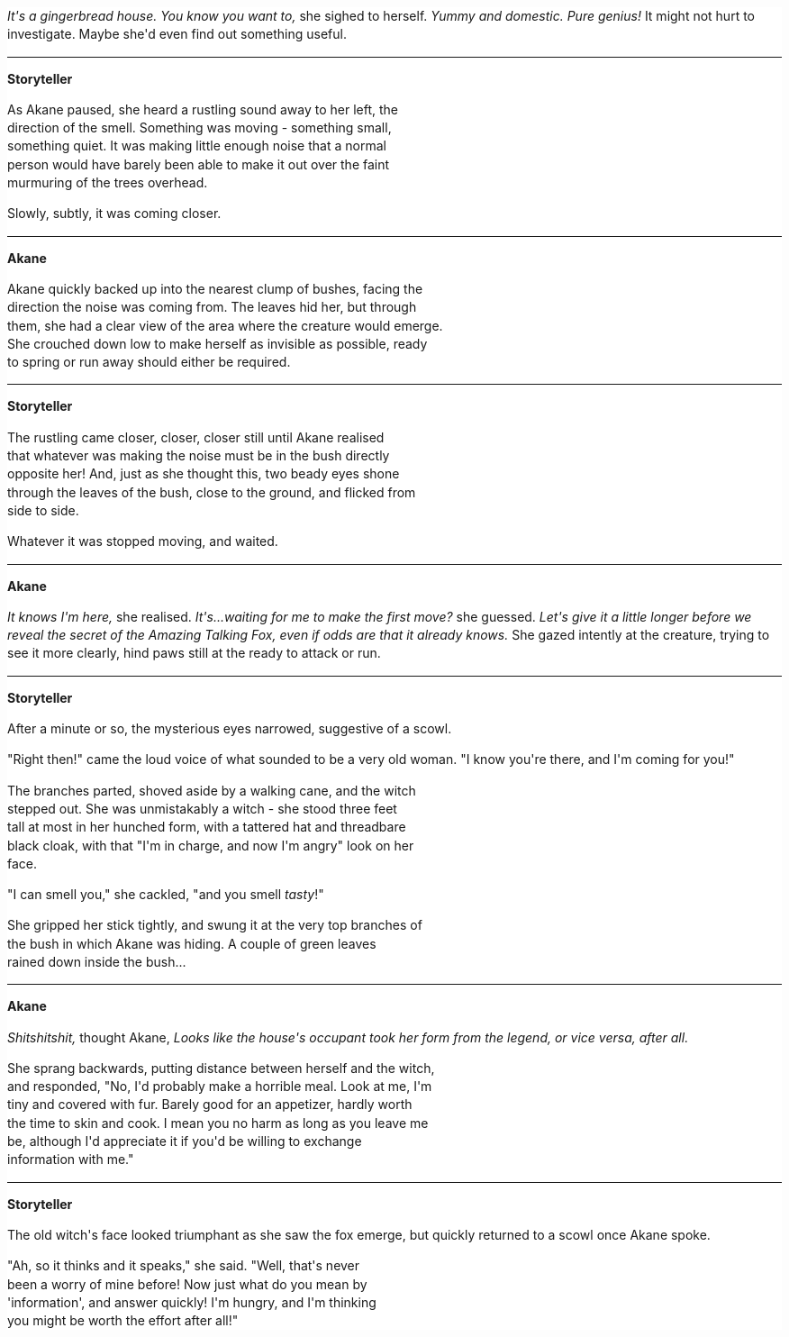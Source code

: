 <p><i>It&#039;s a gingerbread house. You know you want to,</i> she sighed to herself. <i>Yummy and domestic. Pure genius!</i> It might not hurt to investigate. Maybe she&#039;d even find out something useful.</p>
<hr />
<p><b>Storyteller</b></p>
<p>As Akane paused, she heard a rustling sound away to her left, the<br />
direction of the smell.  Something was moving - something small,<br />
something quiet.  It was making little enough noise that a normal<br />
person would have barely been able to make it out over the faint<br />
murmuring of the trees overhead.</p>
<p>Slowly, subtly, it was coming closer.</p>
<hr />
<p><b>Akane</b></p>
<p>Akane quickly backed up into the nearest clump of bushes, facing the<br />
direction the noise was coming from. The leaves hid her, but through<br />
them, she had a clear view of the area where the creature would emerge.<br />
She crouched down low to make herself as invisible as possible, ready<br />
to spring or run away should either be required.</p>
<hr />
<p><b>Storyteller</b></p>
<p>The rustling came closer, closer, closer still until Akane realised<br />
that whatever was making the noise must be in the bush directly<br />
opposite her!  And, just as she thought this, two beady eyes shone<br />
through the leaves of the bush, close to the ground, and flicked from<br />
side to side.</p>
<p>Whatever it was stopped moving, and waited.</p>
<hr />
<p><b>Akane</b></p>
<p><i>It knows I&#039;m here,</i> she realised. <i>It&#039;s...waiting for me to make the first move?</i> she guessed. <i>Let&#039;s give it a little longer before we reveal the secret of the Amazing Talking Fox, even if odds are that it already knows.</i> She gazed intently at the creature, trying to see it more clearly, hind paws still at the ready to attack or run.</p>
<hr />
<p><b>Storyteller</b></p>
<p>After a minute or so, the mysterious eyes narrowed, suggestive of a scowl.</p>
<p>"Right then!" came the loud voice of what sounded to be a very old woman.  "I know you&#039;re there, and I&#039;m coming for you!"</p>
<p>The branches parted, shoved aside by a walking cane, and the witch<br />
stepped out.  She was unmistakably a witch - she stood three feet<br />
tall at most in her hunched form, with a tattered hat and threadbare<br />
black cloak, with that "I&#039;m in charge, and now I&#039;m angry" look on her<br />
face.</p>
<p>"I can smell you," she cackled, "and you smell <i>tasty</i>!"</p>
<p>She gripped her stick tightly, and swung it at the very top branches of<br />
the bush in which Akane was hiding.  A couple of green leaves<br />
rained down inside the bush...</p>
<hr />
<p><b>Akane</b></p>
<p><i>Shitshitshit,</i> thought Akane, <i>Looks like the house&#039;s occupant took her form from the legend, or vice versa, after all.</i></p>
<p>She sprang backwards, putting distance between herself and the witch,<br />
and responded, "No, I&#039;d probably make a horrible meal. Look at me, I&#039;m<br />
tiny and covered with fur. Barely good for an appetizer, hardly worth<br />
the time to skin and cook. I mean you no harm as long as you leave me<br />
be, although I&#039;d appreciate it if you&#039;d be willing to exchange<br />
information with me."</p>
<hr />
<p><b>Storyteller</b></p>
<p>The old witch&#039;s face looked triumphant as she saw the fox emerge, but quickly returned to a scowl once Akane spoke.</p>
<p>"Ah, so it thinks and it speaks," she said.  "Well, that&#039;s never<br />
been a worry of mine before!  Now just what do you mean by<br />
&#039;information&#039;, and answer quickly!  I&#039;m hungry, and I&#039;m thinking<br />
you might be worth the effort after all!"</p>